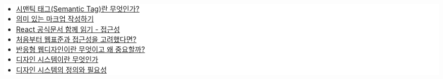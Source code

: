 - [시맨틱 태그(Semantic Tag)란 무엇인가?](https://coding-factory.tistory.com/883)
- [의미 있는 마크업 작성하기](https://medium.com/wantedjobs/의미있는-마크업-작성하기-4de54866ae6b)
- [React 공식문서 함께 읽기 - 접근성](https://velog.io/@ichbinmin2/TIL-0802-React-공식문서-함께-읽기-접근성)
- [처음부터 웹표준과 접근성을 고려했다면?](https://youtu.be/FGM8gvHw-Js?si=HINmfTb8Abwu4Vmo)
- [반응형 웹디자인이란 무엇이고 왜 중요할까?](https://www.designkits.co.kr/blog/web-design/Responsive-design-important)
- [디자인 시스템이란 무엇인가](https://devocean.sk.com/blog/techBoardDetail.do?ID=163710)
- [디자인 시스템의 정의와 필요성](https://simsimjae.medium.com/디자인-시스템의-정의와-필요성-2d76d424ac03)
